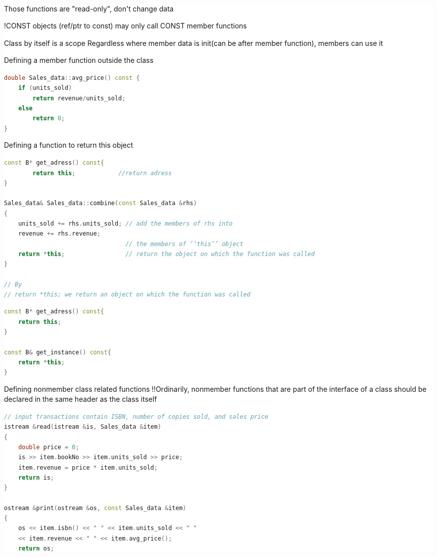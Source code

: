 Those functions are "read-only", don't change data


!CONST objects (ref/ptr to const) may only call CONST member functions



Class by itself is a scope
Regardless where member data is init(can be after member function), members can use it



Defining a member function outside the class
```cpp
double Sales_data::avg_price() const {
    if (units_sold)
        return revenue/units_sold;
    else
        return 0;
}
```



Defining a function to return this object
```cpp
const B* get_adress() const{
        return this;            //return adress
}

Sales_data& Sales_data::combine(const Sales_data &rhs)
{
    units_sold += rhs.units_sold; // add the members of rhs into
    revenue += rhs.revenue;
                                  // the members of ‘‘this’’ object
    return *this;                 // return the object on which the function was called
}

// By
// return *this; we return an object on which the function was called
```

```cpp
const B* get_adress() const{
    return this;
}

const B& get_instance() const{
    return *this;
}
```


Defining nonmember class related functions
!!Ordinarily, nonmember functions that are part of the interface of a class should be declared in the same header as the class itself

```cpp
// input transactions contain ISBN, number of copies sold, and sales price
istream &read(istream &is, Sales_data &item)
{
    double price = 0;
    is >> item.bookNo >> item.units_sold >> price;
    item.revenue = price * item.units_sold;
    return is;
}

ostream &print(ostream &os, const Sales_data &item)
{
    os << item.isbn() << " " << item.units_sold << " "
    << item.revenue << " " << item.avg_price();
    return os;
```